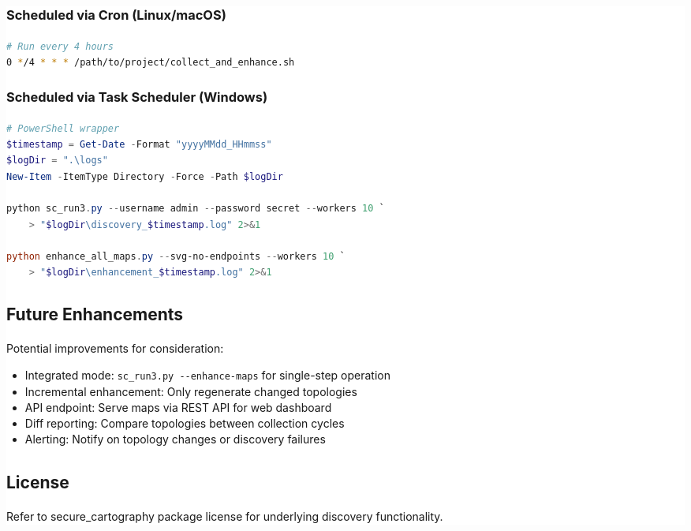 ### Scheduled via Cron (Linux/macOS)

```bash
# Run every 4 hours
0 */4 * * * /path/to/project/collect_and_enhance.sh
```

### Scheduled via Task Scheduler (Windows)

```powershell
# PowerShell wrapper
$timestamp = Get-Date -Format "yyyyMMdd_HHmmss"
$logDir = ".\logs"
New-Item -ItemType Directory -Force -Path $logDir

python sc_run3.py --username admin --password secret --workers 10 `
    > "$logDir\discovery_$timestamp.log" 2>&1

python enhance_all_maps.py --svg-no-endpoints --workers 10 `
    > "$logDir\enhancement_$timestamp.log" 2>&1
```

## Future Enhancements

Potential improvements for consideration:
- Integrated mode: `sc_run3.py --enhance-maps` for single-step operation
- Incremental enhancement: Only regenerate changed topologies
- API endpoint: Serve maps via REST API for web dashboard
- Diff reporting: Compare topologies between collection cycles
- Alerting: Notify on topology changes or discovery failures

## License

Refer to secure_cartography package license for underlying discovery functionality.